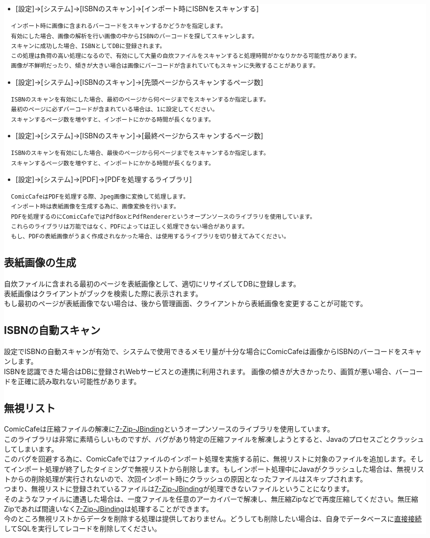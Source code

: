 - [設定]->[システム]->[ISBNのスキャン]->[インポート時にISBNをスキャンする]
```
  インポート時に画像に含まれるバーコードをスキャンするかどうかを指定します。
  有効にした場合、画像の解析を行い画像の中からISBNのバーコードを探してスキャンします。
  スキャンに成功した場合、ISBNとしてDBに登録されます。
  この処理は負荷の高い処理になるので、有効にして大量の自炊ファイルをスキャンすると処理時間がかなりかかる可能性があります。
  画像が不鮮明だったり、傾きが大きい場合は画像にバーコードが含まれていてもスキャンに失敗することがあります。
```

- [設定]->[システム]->[ISBNのスキャン]->[先頭ページからスキャンするページ数]
```
  ISBNのスキャンを有効にした場合、最初のページから何ページまでをスキャンするか指定します。
  最初のページに必ずバーコードが含まれている場合は、1に設定してください。
  スキャンするページ数を増やすと、インポートにかかる時間が長くなります。
```

- [設定]->[システム]->[ISBNのスキャン]->[最終ページからスキャンするページ数]
```
  ISBNのスキャンを有効にした場合、最後のページから何ページまでをスキャンするか指定します。
  スキャンするページ数を増やすと、インポートにかかる時間が長くなります。
```

- [設定]->[システム]->[PDF]->[PDFを処理するライブラリ]
```
  ComicCafeはPDFを処理する際、Jpeg画像に変換して処理します。
  インポート時は表紙画像を生成する為に、画像変換を行います。
  PDFを処理するのにComicCafeではPdfBoxとPdfRendererというオープンソースのライブラリを使用しています。
  これらのライブラリは万能ではなく、PDFによっては正しく処理できない場合があります。
  もし、PDFの表紙画像がうまく作成されなかった場合、は使用するライブラリを切り替えてみてください。
```

## 表紙画像の生成
自炊ファイルに含まれる最初のページを表紙画像として、適切にリサイズしてDBに登録します。  
表紙画像はクライアントがブックを検索した際に表示されます。  
もし最初のページが表紙画像でない場合は、後から管理画面、クライアントから表紙画像を変更することが可能です。

## ISBNの自動スキャン
設定でISBNの自動スキャンが有効で、システムで使用できるメモリ量が十分な場合にComicCafeは画像からISBNのバーコードをスキャンします。  
ISBNを認識できた場合はDBに登録されWebサービスとの連携に利用されます。
画像の傾きが大きかったり、画質が悪い場合、バーコードを正確に読み取れない可能性があります。

## 無視リスト
ComicCafeは圧縮ファイルの解凍に[7-Zip-JBinding](http://sevenzipjbind.sourceforge.net/)というオープンソースのライブラリを使用しています。  
このライブラリは非常に素晴らしいものですが、バグがあり特定の圧縮ファイルを解凍しようとすると、Javaのプロセスごとクラッシュしてしまいます。  
このバグを回避する為に、ComicCafeではファイルのインポート処理を実施する前に、無視リストに対象のファイルを追加します。そしてインポート処理が終了したタイミングで無視リストから削除します。もしインポート処理中にJavaがクラッシュした場合は、無視リストからの削除処理が実行されないので、次回インポート時にクラッシュの原因となったファイルはスキップされます。  
つまり、無視リストに登録されているファイルは[7-Zip-JBinding](http://sevenzipjbind.sourceforge.net/)が処理できないファイルということになります。  
そのようなファイルに遭遇した場合は、一度ファイルを任意のアーカイバーで解凍し、無圧縮Zipなどで再度圧縮してください。無圧縮Zipであれば間違いなく[7-Zip-JBinding](http://sevenzipjbind.sourceforge.net/)は処理することができます。  
今のところ無視リストからデータを削除する処理は提供しておりません。どうしても削除したい場合は、自身でデータベースに[直接接続](../TechnicalInformation/Database.mkd)してSQLを実行してレコードを削除してください。
